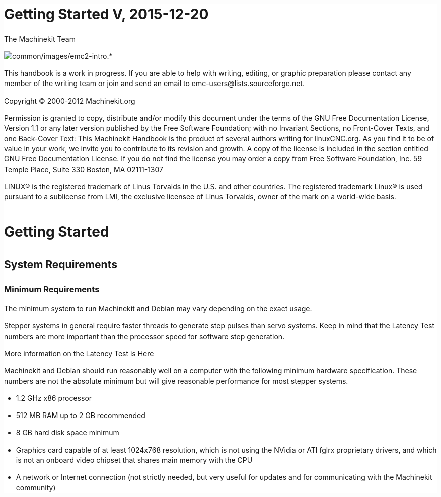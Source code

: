 Getting Started V, 2015-12-20
=============================

The Machinekit Team

![common/images/emc2-intro.\*]()

This handbook is a work in progress. If you are able to help with writing, editing, or graphic preparation please contact any member of the writing team or join and send an email to <emc-users@lists.sourceforge.net>.

Copyright © 2000-2012 Machinekit.org

Permission is granted to copy, distribute and/or modify this document under the terms of the GNU Free Documentation License, Version 1.1 or any later version published by the Free Software Foundation; with no Invariant Sections, no Front-Cover Texts, and one Back-Cover Text: This Machinekit Handbook is the product of several authors writing for linuxCNC.org. As you find it to be of value in your work, we invite you to contribute to its revision and growth. A copy of the license is included in the section entitled GNU Free Documentation License. If you do not find the license you may order a copy from Free Software Foundation, Inc. 59 Temple Place, Suite 330 Boston, MA 02111-1307

LINUX® is the registered trademark of Linus Torvalds in the U.S. and other countries. The registered trademark Linux® is used pursuant to a sublicense from LMI, the exclusive licensee of Linus Torvalds, owner of the mark on a world-wide basis.

Getting Started
===============

System Requirements
-------------------

<span id="cha:system-requirements"></span>

### Minimum Requirements

The minimum system to run Machinekit and Debian may vary depending on the exact usage.

Stepper systems in general require faster threads to generate step pulses than servo systems. Keep in mind that the Latency Test numbers are more important than the processor speed for software step generation.

More information on the Latency Test is [Here](../install/Latency_Test.md)

Machinekit and Debian should run reasonably well on a computer with the following minimum hardware specification. These numbers are not the absolute minimum but will give reasonable performance for most stepper systems.

-   1.2 GHz x86 processor

-   512 MB RAM up to 2 GB recommended

-   8 GB hard disk space minimum

-   Graphics card capable of at least 1024x768 resolution, which is not using the NVidia or ATI fglrx proprietary drivers, and which is not an onboard video chipset that shares main memory with the CPU

-   A network or Internet connection (not strictly needed, but very useful for updates and for communicating with the Machinekit community)
